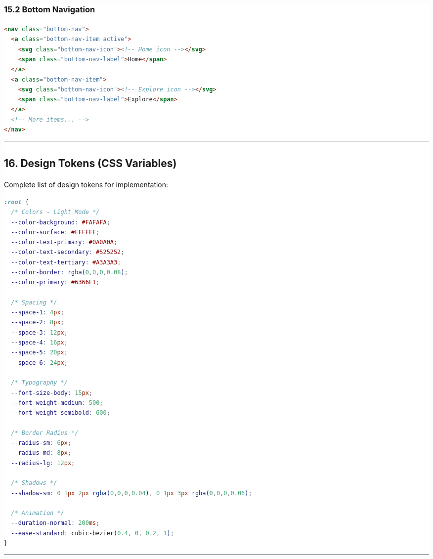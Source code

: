 ### 15.2 Bottom Navigation

```html
<nav class="bottom-nav">
  <a class="bottom-nav-item active">
    <svg class="bottom-nav-icon"><!-- Home icon --></svg>
    <span class="bottom-nav-label">Home</span>
  </a>
  <a class="bottom-nav-item">
    <svg class="bottom-nav-icon"><!-- Explore icon --></svg>
    <span class="bottom-nav-label">Explore</span>
  </a>
  <!-- More items... -->
</nav>
```

---

## 16. Design Tokens (CSS Variables)

Complete list of design tokens for implementation:

```css
:root {
  /* Colors - Light Mode */
  --color-background: #FAFAFA;
  --color-surface: #FFFFFF;
  --color-text-primary: #0A0A0A;
  --color-text-secondary: #525252;
  --color-text-tertiary: #A3A3A3;
  --color-border: rgba(0,0,0,0.08);
  --color-primary: #6366F1;

  /* Spacing */
  --space-1: 4px;
  --space-2: 8px;
  --space-3: 12px;
  --space-4: 16px;
  --space-5: 20px;
  --space-6: 24px;

  /* Typography */
  --font-size-body: 15px;
  --font-weight-medium: 500;
  --font-weight-semibold: 600;

  /* Border Radius */
  --radius-sm: 6px;
  --radius-md: 8px;
  --radius-lg: 12px;

  /* Shadows */
  --shadow-sm: 0 1px 2px rgba(0,0,0,0.04), 0 1px 3px rgba(0,0,0,0.06);

  /* Animation */
  --duration-normal: 200ms;
  --ease-standard: cubic-bezier(0.4, 0, 0.2, 1);
}
```

---